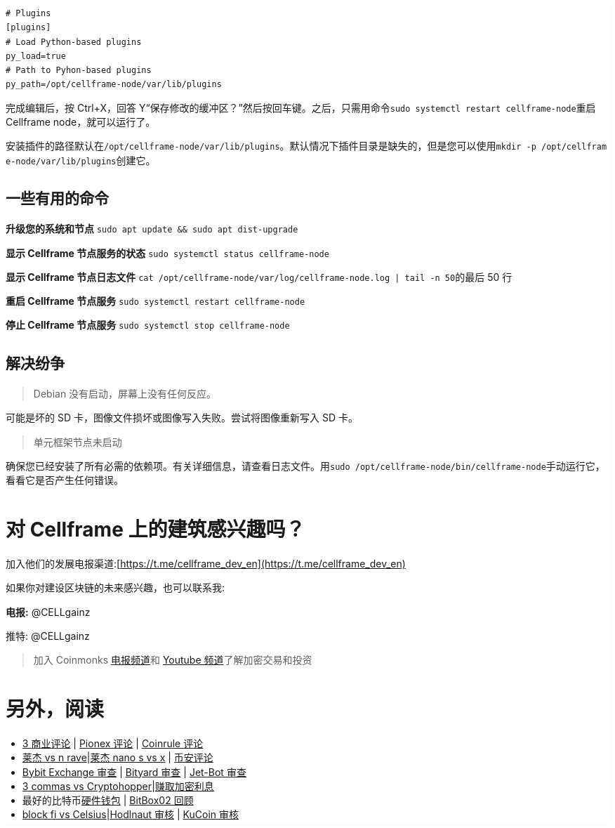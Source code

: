 ```
# Plugins
[plugins]
# Load Python-based plugins
py_load=true
# Path to Pyhon-based plugins
py_path=/opt/cellframe-node/var/lib/plugins
```

完成编辑后，按 Ctrl+X，回答 Y“保存修改的缓冲区？”然后按回车键。之后，只需用命令`sudo systemctl restart cellframe-node`重启 Cellframe node，就可以运行了。

安装插件的路径默认在`/opt/cellframe-node/var/lib/plugins`。默认情况下插件目录是缺失的，但是您可以使用`mkdir -p /opt/cellframe-node/var/lib/plugins`创建它。

## 一些有用的命令

**升级您的系统和节点** `sudo apt update && sudo apt dist-upgrade`

**显示 Cellframe 节点服务的状态** `sudo systemctl status cellframe-node`

**显示 Cellframe 节点日志文件** `cat /opt/cellframe-node/var/log/cellframe-node.log | tail -n 50`的最后 50 行

**重启 Cellframe 节点服务** `sudo systemctl restart cellframe-node`

**停止 Cellframe 节点服务** `sudo systemctl stop cellframe-node`

## 解决纷争

> Debian 没有启动，屏幕上没有任何反应。

可能是坏的 SD 卡，图像文件损坏或图像写入失败。尝试将图像重新写入 SD 卡。

> 单元框架节点未启动

确保您已经安装了所有必需的依赖项。有关详细信息，请查看日志文件。用`sudo /opt/cellframe-node/bin/cellframe-node`手动运行它，看看它是否产生任何错误。

# 对 Cellframe 上的建筑感兴趣吗？

加入他们的发展电报渠道:[https://t.me/cellframe_dev_en](https://t.me/cellframe_dev_en)

如果你对建设区块链的未来感兴趣，也可以联系我:

**电报:** @CELLgainz

推特: @CELLgainz

> 加入 Coinmonks [电报频道](https://t.me/coincodecap)和 [Youtube 频道](https://www.youtube.com/c/coinmonks/videos)了解加密交易和投资

# 另外，阅读

*   [3 商业评论](/coinmonks/3commas-review-an-excellent-crypto-trading-bot-2020-1313a58bec92) | [Pionex 评论](https://coincodecap.com/pionex-review-exchange-with-crypto-trading-bot) | [Coinrule 评论](/coinmonks/coinrule-review-2021-a-beginner-friendly-crypto-trading-bot-daf0504848ba)
*   [莱杰 vs n rave](/coinmonks/ledger-vs-ngrave-zero-7e40f0c1d694)|[莱杰 nano s vs x](/coinmonks/ledger-nano-s-vs-x-battery-hardware-price-storage-59a6663fe3b0) | [币安评论](/coinmonks/binance-review-ee10d3bf3b6e)
*   [Bybit Exchange 审查](/coinmonks/bybit-exchange-review-dbd570019b71) | [Bityard 审查](https://coincodecap.com/bityard-reivew) | [Jet-Bot 审查](https://coincodecap.com/jet-bot-review)
*   [3 commas vs Cryptohopper](/coinmonks/3commas-vs-pionex-vs-cryptohopper-best-crypto-bot-6a98d2baa203)|[赚取加密利息](/coinmonks/earn-crypto-interest-b10b810fdda3)
*   最好的比特币[硬件钱包](/coinmonks/hardware-wallets-dfa1211730c6) | [BitBox02 回顾](/coinmonks/bitbox02-review-your-swiss-bitcoin-hardware-wallet-c36c88fff29)
*   [block fi vs Celsius](/coinmonks/blockfi-vs-celsius-vs-hodlnaut-8a1cc8c26630)|[Hodlnaut 审核](/coinmonks/hodlnaut-review-best-way-to-hodl-is-to-earn-interest-on-your-bitcoin-6658a8c19edf) | [KuCoin 审核](https://coincodecap.com/kucoin-review)